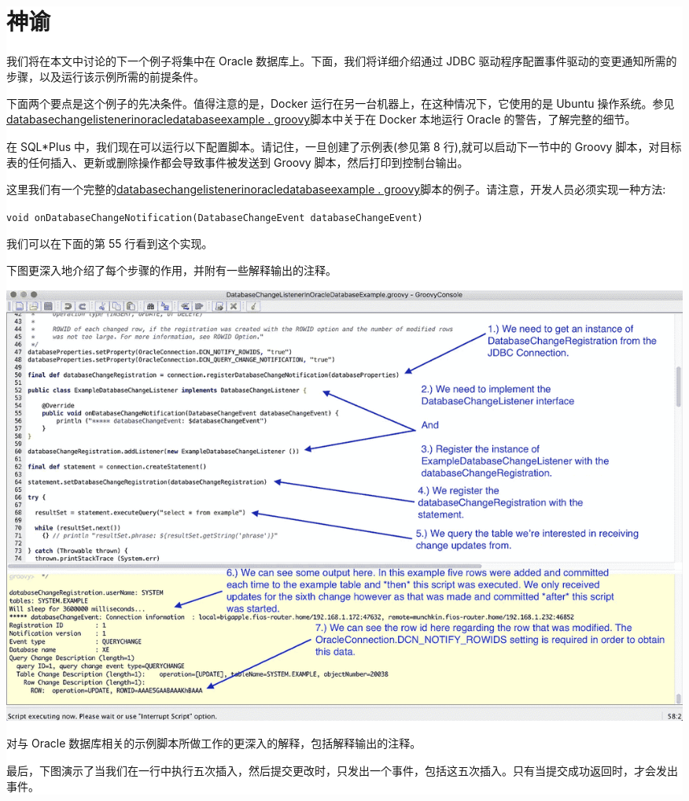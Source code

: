 # 神谕

我们将在本文中讨论的下一个例子将集中在 Oracle 数据库上。下面，我们将详细介绍通过 JDBC 驱动程序配置事件驱动的变更通知所需的步骤，以及运行该示例所需的前提条件。

下面两个要点是这个例子的先决条件。值得注意的是，Docker 运行在另一台机器上，在这种情况下，它使用的是 Ubuntu 操作系统。参见[databasechangelistenerinoracledatabaseexample . groovy](https://github.com/thospfuller/GroovyExamples/blob/master/event-driven-jdbc/DatabaseChangeListenerInOracleDatabaseExample.groovy)脚本中关于在 Docker 本地运行 Oracle 的警告，了解完整的细节。

在 SQL*Plus 中，我们现在可以运行以下配置脚本。请记住，一旦创建了示例表(参见第 8 行),就可以启动下一节中的 Groovy 脚本，对目标表的任何插入、更新或删除操作都会导致事件被发送到 Groovy 脚本，然后打印到控制台输出。

这里我们有一个完整的[databasechangelistenerinoracledatabaseexample . groovy](https://github.com/thospfuller/GroovyExamples/blob/master/event-driven-jdbc/DatabaseChangeListenerInOracleDatabaseExample.groovy)脚本的例子。请注意，开发人员必须实现一种方法:

`void onDatabaseChangeNotification(DatabaseChangeEvent databaseChangeEvent)`

我们可以在下面的第 55 行看到这个实现。

下图更深入地介绍了每个步骤的作用，并附有一些解释输出的注释。

![](img/848667c9c5c0f788487b2de77a28afed.png)

对与 Oracle 数据库相关的示例脚本所做工作的更深入的解释，包括解释输出的注释。

最后，下图演示了当我们在一行中执行五次插入，然后提交更改时，只发出一个事件，包括这五次插入。只有当提交成功返回时，才会发出事件。
